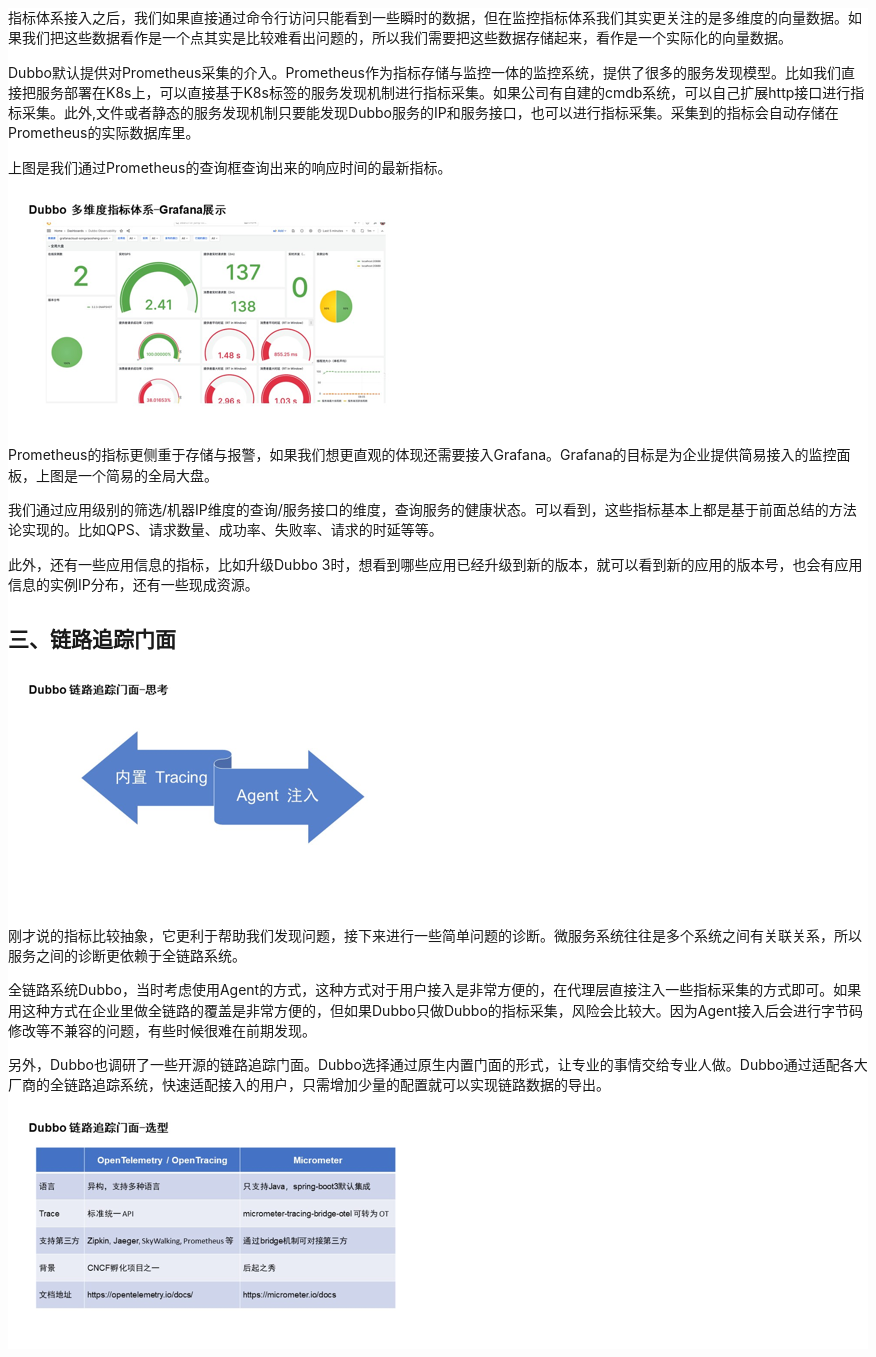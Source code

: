 指标体系接入之后，我们如果直接通过命令行访问只能看到一些瞬时的数据，但在监控指标体系我们其实更关注的是多维度的向量数据。如果我们把这些数据看作是一个点其实是比较难看出问题的，所以我们需要把这些数据存储起来，看作是一个实际化的向量数据。

Dubbo默认提供对Prometheus采集的介入。Prometheus作为指标存储与监控一体的监控系统，提供了很多的服务发现模型。比如我们直接把服务部署在K8s上，可以直接基于K8s标签的服务发现机制进行指标采集。如果公司有自建的cmdb系统，可以自己扩展http接口进行指标采集。此外,文件或者静态的服务发现机制只要能发现Dubbo服务的IP和服务接口，也可以进行指标采集。采集到的指标会自动存储在Prometheus的实际数据库里。

上图是我们通过Prometheus的查询框查询出来的响应时间的最新指标。

![dubbo-可观测性-metrics-and-tracing](/imgs/blog/2023/8/apachecon-scripts/observability/img_7.png)

Prometheus的指标更侧重于存储与报警，如果我们想更直观的体现还需要接入Grafana。Grafana的目标是为企业提供简易接入的监控面板，上图是一个简易的全局大盘。

我们通过应用级别的筛选/机器IP维度的查询/服务接口的维度，查询服务的健康状态。可以看到，这些指标基本上都是基于前面总结的方法论实现的。比如QPS、请求数量、成功率、失败率、请求的时延等等。

此外，还有一些应用信息的指标，比如升级Dubbo 3时，想看到哪些应用已经升级到新的版本，就可以看到新的应用的版本号，也会有应用信息的实例IP分布，还有一些现成资源。

## 三、链路追踪门面

![dubbo-可观测性-metrics-and-tracing](/imgs/blog/2023/8/apachecon-scripts/observability/img_8.png)

刚才说的指标比较抽象，它更利于帮助我们发现问题，接下来进行一些简单问题的诊断。微服务系统往往是多个系统之间有关联关系，所以服务之间的诊断更依赖于全链路系统。

全链路系统Dubbo，当时考虑使用Agent的方式，这种方式对于用户接入是非常方便的，在代理层直接注入一些指标采集的方式即可。如果用这种方式在企业里做全链路的覆盖是非常方便的，但如果Dubbo只做Dubbo的指标采集，风险会比较大。因为Agent接入后会进行字节码修改等不兼容的问题，有些时候很难在前期发现。

另外，Dubbo也调研了一些开源的链路追踪门面。Dubbo选择通过原生内置门面的形式，让专业的事情交给专业人做。Dubbo通过适配各大厂商的全链路追踪系统，快速适配接入的用户，只需增加少量的配置就可以实现链路数据的导出。

![dubbo-可观测性-metrics-and-tracing](/imgs/blog/2023/8/apachecon-scripts/observability/img_9.png)
